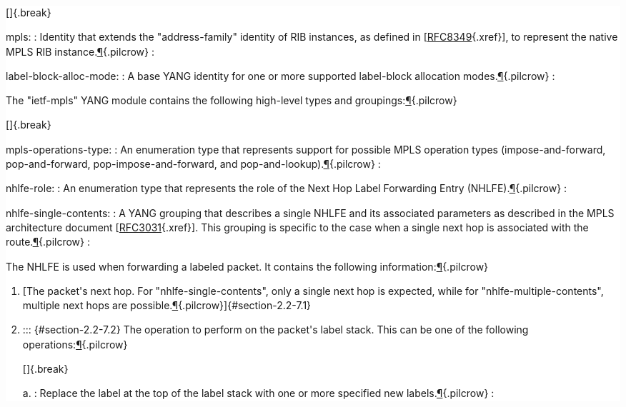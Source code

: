 []{.break}

mpls:
:   Identity that extends the \"address-family\" identity of RIB
    instances, as defined in \[[RFC8349](#RFC8349){.xref}\], to
    represent the native MPLS RIB
    instance.[¶](#section-2.2-3.2){.pilcrow}
:   

label-block-alloc-mode:
:   A base YANG identity for one or more supported label-block
    allocation modes.[¶](#section-2.2-3.4){.pilcrow}
:   

The \"ietf-mpls\" YANG module contains the following high-level types
and groupings:[¶](#section-2.2-4){.pilcrow}

[]{.break}

mpls-operations-type:
:   An enumeration type that represents support for possible MPLS
    operation types (impose-and-forward, pop-and-forward,
    pop-impose-and-forward, and
    pop-and-lookup).[¶](#section-2.2-5.2){.pilcrow}
:   

nhlfe-role:
:   An enumeration type that represents the role of the Next Hop Label
    Forwarding Entry (NHLFE).[¶](#section-2.2-5.4){.pilcrow}
:   

nhlfe-single-contents:
:   A YANG grouping that describes a single NHLFE and its associated
    parameters as described in the MPLS architecture document
    \[[RFC3031](#RFC3031){.xref}\]. This grouping is specific to the
    case when a single next hop is associated with the
    route.[¶](#section-2.2-5.6){.pilcrow}
:   

The NHLFE is used when forwarding a labeled packet. It contains the
following information:[¶](#section-2.2-6){.pilcrow}

1.  [The packet\'s next hop. For \"nhlfe-single-contents\", only a
    single next hop is expected, while for \"nhlfe-multiple-contents\",
    multiple next hops are
    possible.[¶](#section-2.2-7.1){.pilcrow}]{#section-2.2-7.1}

2.  ::: {#section-2.2-7.2}
    The operation to perform on the packet\'s label stack. This can be
    one of the following operations:[¶](#section-2.2-7.2.1){.pilcrow}

    []{.break}

    a\.
    :   Replace the label at the top of the label stack with one or more
        specified new labels.[¶](#section-2.2-7.2.2.1){.pilcrow}
    :   
